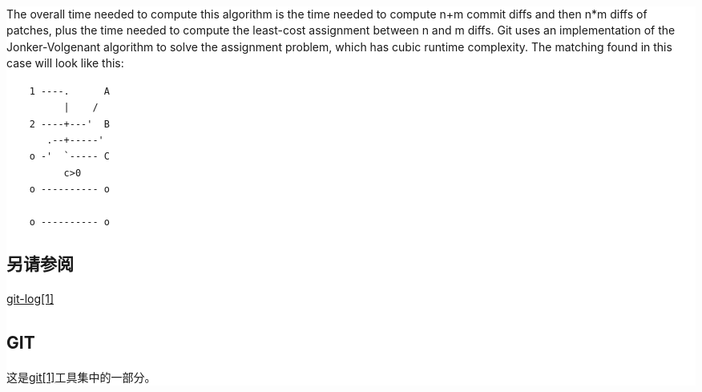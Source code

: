 The overall time needed to compute this algorithm is the time needed to compute n+m commit diffs and then n*m diffs of patches, plus the time needed to compute the least-cost assignment between n and m diffs. Git uses an implementation of the Jonker-Volgenant algorithm to solve the assignment problem, which has cubic runtime complexity. The matching found in this case will look like this:

```
    1 ----.      A
	  	  |    /
    2 ----+---'  B
       .--+-----'
    o -'  `----- C
	      c>0
    o ---------- o

    o ---------- o
```

## 另请参阅

[git-log[1]](../git-log)

## GIT

  这是[git[1]](../../Git)工具集中的一部分。